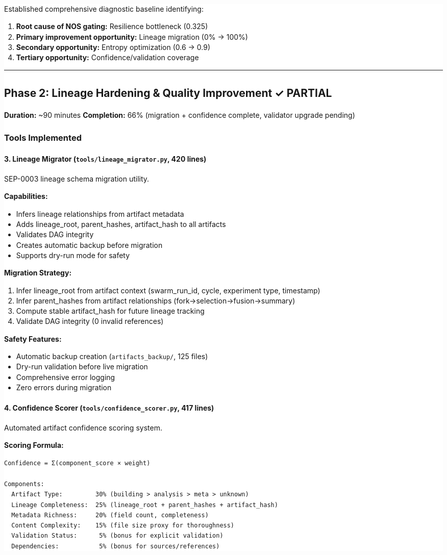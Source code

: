Established comprehensive diagnostic baseline identifying:
1. **Root cause of NOS gating:** Resilience bottleneck (0.325)
2. **Primary improvement opportunity:** Lineage migration (0% → 100%)
3. **Secondary opportunity:** Entropy optimization (0.6 → 0.9)
4. **Tertiary opportunity:** Confidence/validation coverage

---

## Phase 2: Lineage Hardening & Quality Improvement ✓ PARTIAL

**Duration:** ~90 minutes
**Completion:** 66% (migration + confidence complete, validator upgrade pending)

### Tools Implemented

#### 3. **Lineage Migrator** (`tools/lineage_migrator.py`, 420 lines)
SEP-0003 lineage schema migration utility.

**Capabilities:**
- Infers lineage relationships from artifact metadata
- Adds lineage_root, parent_hashes, artifact_hash to all artifacts
- Validates DAG integrity
- Creates automatic backup before migration
- Supports dry-run mode for safety

**Migration Strategy:**
1. Infer lineage_root from artifact context (swarm_run_id, cycle, experiment type, timestamp)
2. Infer parent_hashes from artifact relationships (fork→selection→fusion→summary)
3. Compute stable artifact_hash for future lineage tracking
4. Validate DAG integrity (0 invalid references)

**Safety Features:**
- Automatic backup creation (`artifacts_backup/`, 125 files)
- Dry-run validation before live migration
- Comprehensive error logging
- Zero errors during migration

#### 4. **Confidence Scorer** (`tools/confidence_scorer.py`, 417 lines)
Automated artifact confidence scoring system.

**Scoring Formula:**
```
Confidence = Σ(component_score × weight)

Components:
  Artifact Type:         30% (building > analysis > meta > unknown)
  Lineage Completeness:  25% (lineage_root + parent_hashes + artifact_hash)
  Metadata Richness:     20% (field count, completeness)
  Content Complexity:    15% (file size proxy for thoroughness)
  Validation Status:      5% (bonus for explicit validation)
  Dependencies:           5% (bonus for sources/references)
```
